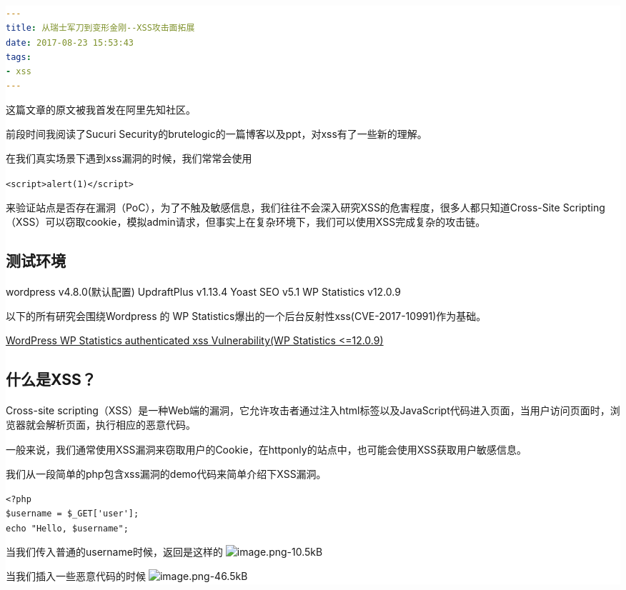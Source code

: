 ```yaml
---
title: 从瑞士军刀到变形金刚--XSS攻击面拓展
date: 2017-08-23 15:53:43
tags:
- xss
---
```


这篇文章的原文被我首发在阿里先知社区。

前段时间我阅读了Sucuri Security的brutelogic的一篇博客以及ppt，对xss有了一些新的理解。

在我们真实场景下遇到xss漏洞的时候，我们常常会使用
```
<script>alert(1)</script>
```
来验证站点是否存在漏洞（PoC），为了不触及敏感信息，我们往往不会深入研究XSS的危害程度，很多人都只知道Cross-Site Scripting（XSS）可以窃取cookie，模拟admin请求，但事实上在复杂环境下，我们可以使用XSS完成复杂的攻击链。



## 测试环境

wordpress v4.8.0(默认配置)
UpdraftPlus v1.13.4
Yoast SEO v5.1
WP Statistics v12.0.9

以下的所有研究会围绕Wordpress 的 WP Statistics爆出的一个后台反射性xss(CVE-2017-10991)作为基础。

[WordPress WP Statistics authenticated xss Vulnerability(WP Statistics <=12.0.9)](https://lorexxar.cn/2017/07/07/WordPress%20WP%20Statistics%20authenticated%20xss%20Vulnerability(WP%20Statistics%20-=12.0.9)/)

## 什么是XSS？

Cross-site scripting（XSS）是一种Web端的漏洞，它允许攻击者通过注入html标签以及JavaScript代码进入页面，当用户访问页面时，浏览器就会解析页面，执行相应的恶意代码。

一般来说，我们通常使用XSS漏洞来窃取用户的Cookie，在httponly的站点中，也可能会使用XSS获取用户敏感信息。

我们从一段简单的php包含xss漏洞的demo代码来简单介绍下XSS漏洞。
```
<?php
$username = $_GET['user'];
echo "Hello, $username";

```

当我们传入普通的username时候，返回是这样的
![image.png-10.5kB][1]

当我们插入一些恶意代码的时候
![image.png-46.5kB][2]


  [1]: https://lorexxar-blog.oss-cn-shanghai.aliyuncs.com/zybuluo-backup/LoRexxar/5gqfedhw93m0l2o493dgst32/image.png
  [2]: https://lorexxar-blog.oss-cn-shanghai.aliyuncs.com/zybuluo-backup/LoRexxar/kww6v2ictpq6lddemh75jx3z/image.png
  [3]: https://lorexxar-blog.oss-cn-shanghai.aliyuncs.com/zybuluo-backup/LoRexxar/ove34bas780053hiabnb2ts8/image.png
  [4]: https://lorexxar-blog.oss-cn-shanghai.aliyuncs.com/zybuluo-backup/LoRexxar/o7s4w1t1woqsd80ywkl12sye/image.png
  [5]: https://lorexxar-blog.oss-cn-shanghai.aliyuncs.com/zybuluo-backup/LoRexxar/34ryqtulidaxi6r19rstgmrt/image.png
  [6]: https://lorexxar-blog.oss-cn-shanghai.aliyuncs.com/zybuluo-backup/LoRexxar/1w7njuxjgsdzutarkk9b7n4b/image.png
  [7]: https://lorexxar-blog.oss-cn-shanghai.aliyuncs.com/zybuluo-backup/LoRexxar/lrpbjdj87ac4l1b0v4iwk27v/image.png
  [8]: https://lorexxar-blog.oss-cn-shanghai.aliyuncs.com/zybuluo-backup/LoRexxar/y240zcqh29dtqe84zwfyb4ya/image.png
  [9]: https://lorexxar-blog.oss-cn-shanghai.aliyuncs.com/zybuluo-backup/LoRexxar/s0h4cv5ir3z9ytdkn4rw69r9/image.png
  [10]: https://lorexxar-blog.oss-cn-shanghai.aliyuncs.com/zybuluo-backup/LoRexxar/t74hbh21xgwstf6rmehftm01/image.png
  [11]: https://lorexxar-blog.oss-cn-shanghai.aliyuncs.com/zybuluo-backup/LoRexxar/k6fp1b0qibh5a7j7r442oeu4/image.png
  [12]: https://lorexxar-blog.oss-cn-shanghai.aliyuncs.com/zybuluo-backup/LoRexxar/ku5sh6qlu6ygb4v3v8mm1wxy/image.png
  [13]: https://lorexxar-blog.oss-cn-shanghai.aliyuncs.com/zybuluo-backup/LoRexxar/o6sgylp105ljwhiqc8b88goa/image.png